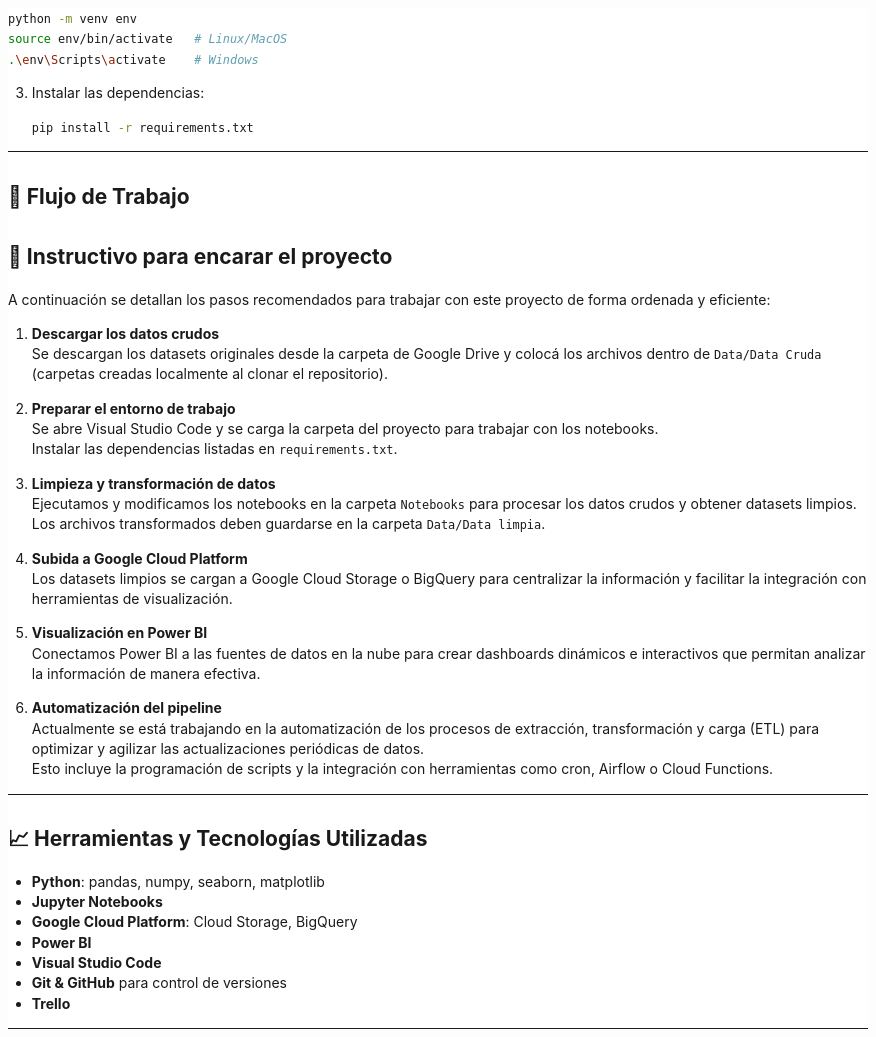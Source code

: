    ```bash
   python -m venv env
   source env/bin/activate   # Linux/MacOS
   .\env\Scripts\activate    # Windows
   ```

3. Instalar las dependencias:

   ```bash
   pip install -r requirements.txt
   ```

---

## 🔄 Flujo de Trabajo

## 🚀 Instructivo para encarar el proyecto

A continuación se detallan los pasos recomendados para trabajar con este proyecto de forma ordenada y eficiente:

1. **Descargar los datos crudos**  
   Se descargan los datasets originales desde la carpeta de Google Drive y colocá los archivos dentro de `Data/Data Cruda` (carpetas creadas localmente al clonar el repositorio).

2. **Preparar el entorno de trabajo**  
   Se abre Visual Studio Code y se carga la carpeta del proyecto para trabajar con los notebooks.  
   Instalar las dependencias listadas en `requirements.txt`.

3. **Limpieza y transformación de datos**  
   Ejecutamos y modificamos los notebooks en la carpeta `Notebooks` para procesar los datos crudos y obtener datasets limpios.  
   Los archivos transformados deben guardarse en la carpeta `Data/Data limpia`.

4. **Subida a Google Cloud Platform**  
   Los datasets limpios se cargan a Google Cloud Storage o BigQuery para centralizar la información y facilitar la integración con herramientas de visualización.

5. **Visualización en Power BI**  
   Conectamos Power BI a las fuentes de datos en la nube para crear dashboards dinámicos e interactivos que permitan analizar la información de manera efectiva.

6. **Automatización del pipeline**  
   Actualmente se está trabajando en la automatización de los procesos de extracción, transformación y carga (ETL) para optimizar y agilizar las actualizaciones periódicas de datos.  
   Esto incluye la programación de scripts y la integración con herramientas como cron, Airflow o Cloud Functions.


---

## 📈 Herramientas y Tecnologías Utilizadas

- **Python**: pandas, numpy, seaborn, matplotlib  
- **Jupyter Notebooks**  
- **Google Cloud Platform**: Cloud Storage, BigQuery  
- **Power BI**  
- **Visual Studio Code**  
- **Git & GitHub** para control de versiones
- **Trello** 

---